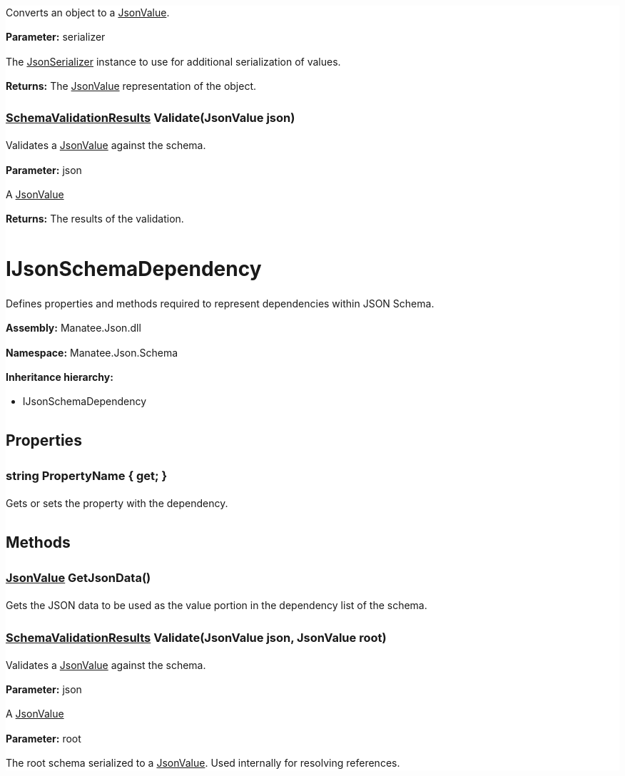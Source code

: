 Converts an object to a [JsonValue](API-Json#jsonvalue).

**Parameter:** serializer

The [JsonSerializer](API-Serializer#jsonserializer) instance to use for additional
serialization of values.

**Returns:** The [JsonValue](API-Json#jsonvalue) representation of the object.

### [SchemaValidationResults](API-Schema#schemavalidationresults) Validate(JsonValue json)

Validates a [JsonValue](API-Json#jsonvalue) against the schema.

**Parameter:** json

A [JsonValue](API-Json#jsonvalue)

**Returns:** The results of the validation.

# IJsonSchemaDependency

Defines properties and methods required to represent dependencies within JSON Schema.

**Assembly:** Manatee.Json.dll

**Namespace:** Manatee.Json.Schema

**Inheritance hierarchy:**

- IJsonSchemaDependency

## Properties

### string PropertyName { get; }

Gets or sets the property with the dependency.

## Methods

### [JsonValue](API-Json#jsonvalue) GetJsonData()

Gets the JSON data to be used as the value portion in the dependency list of the schema.

### [SchemaValidationResults](API-Schema#schemavalidationresults) Validate(JsonValue json, JsonValue root)

Validates a [JsonValue](API-Json#jsonvalue) against the schema.

**Parameter:** json

A [JsonValue](API-Json#jsonvalue)

**Parameter:** root

The root schema serialized to a [JsonValue](API-Json#jsonvalue). Used internally for resolving references.
